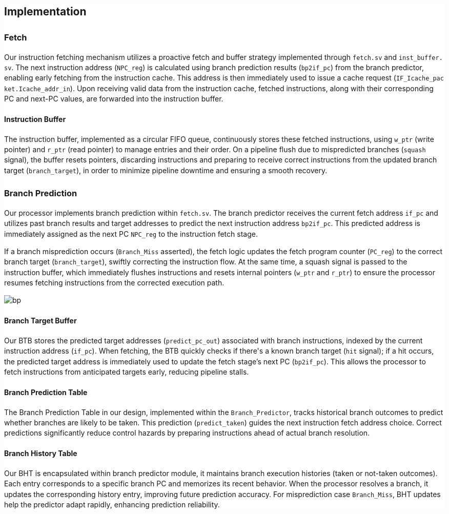 ## Implementation

### Fetch

Our instruction fetching mechanism utilizes a proactive fetch and buffer strategy implemented through `fetch.sv` and `inst_buffer.sv`. The next instruction address (`NPC_reg`) is calculated using branch prediction results (`bp2if_pc`) from the branch predictor, enabling early fetching from the instruction cache. This address is then immediately used to issue a cache request (`IF_Icache_packet.Icache_addr_in`). Upon receiving valid data from the instruction cache, fetched instructions, along with their corresponding PC and next-PC values, are forwarded into the instruction buffer. 

#### Instruction Buffer

The instruction buffer, implemented as a circular FIFO queue, continuously stores these fetched instructions, using `w_ptr` (write pointer) and `r_ptr` (read pointer) to manage entries and their order. On a pipeline flush due to mispredicted branches (`squash` signal), the buffer resets pointers, discarding instructions and preparing to receive correct instructions from the updated branch target (`branch_target`), in order to minimize pipeline downtime and ensuring a smooth recovery.

### Branch Prediction

Our processor implements branch prediction within `fetch.sv`. The branch predictor receives the current fetch address `if_pc` and utilizes past branch results and target addresses to predict the next instruction address `bp2if_pc`. This predicted address is immediately assigned as the next PC `NPC_reg` to the instruction fetch stage. 

If a branch misprediction occurs (`Branch_Miss` asserted), the fetch logic updates the fetch program counter (`PC_reg`) to the correct branch target (`branch_target`), swiftly correcting the instruction flow. At the same time, a squash signal is passed to the instruction buffer, which immediately flushes instructions and resets internal pointers (`w_ptr` and `r_ptr`) to ensure the processor resumes fetching instructions from the corrected execution path. 

![bp](imgs/bp.svg)

#### Branch Target Buffer

Our BTB stores the predicted target addresses (`predict_pc_out`) associated with branch instructions, indexed by the current instruction address (`if_pc`). When fetching, the BTB quickly checks if there's a known branch target (`hit` signal); if a hit occurs, the predicted target address is immediately used to update the fetch stage’s next PC (`bp2if_pc`). This allows the processor to fetch instructions from anticipated targets early, reducing pipeline stalls.

#### Branch Prediction Table	

The Branch Prediction Table in our design, implemented within the `Branch_Predictor`, tracks historical branch outcomes to predict whether branches are likely to be taken. This prediction (`predict_taken`) guides the next instruction fetch address choice. Correct predictions significantly reduce control hazards by preparing instructions ahead of actual branch resolution.

#### Branch History Table

Our BHT is encapsulated within branch predictor module, it maintains branch execution histories (taken or not-taken outcomes). Each entry corresponds to a specific branch PC and memorizes its recent behavior. When the processor resolves a branch, it updates the corresponding history entry, improving future prediction accuracy. For misprediction case `Branch_Miss`, BHT updates help the predictor adapt rapidly, enhancing prediction reliability.

